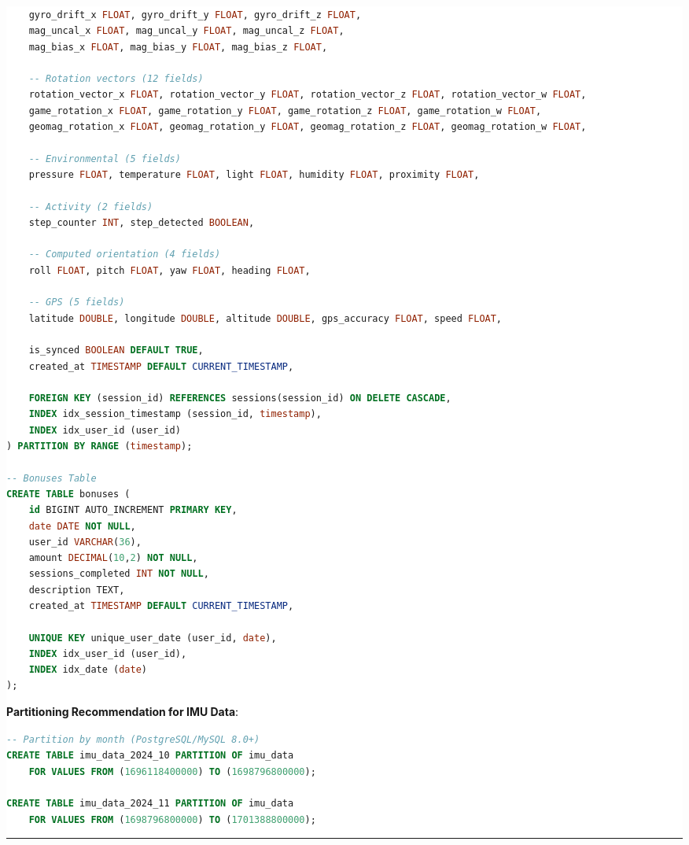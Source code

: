 ```sql
    gyro_drift_x FLOAT, gyro_drift_y FLOAT, gyro_drift_z FLOAT,
    mag_uncal_x FLOAT, mag_uncal_y FLOAT, mag_uncal_z FLOAT,
    mag_bias_x FLOAT, mag_bias_y FLOAT, mag_bias_z FLOAT,
    
    -- Rotation vectors (12 fields)
    rotation_vector_x FLOAT, rotation_vector_y FLOAT, rotation_vector_z FLOAT, rotation_vector_w FLOAT,
    game_rotation_x FLOAT, game_rotation_y FLOAT, game_rotation_z FLOAT, game_rotation_w FLOAT,
    geomag_rotation_x FLOAT, geomag_rotation_y FLOAT, geomag_rotation_z FLOAT, geomag_rotation_w FLOAT,
    
    -- Environmental (5 fields)
    pressure FLOAT, temperature FLOAT, light FLOAT, humidity FLOAT, proximity FLOAT,
    
    -- Activity (2 fields)
    step_counter INT, step_detected BOOLEAN,
    
    -- Computed orientation (4 fields)
    roll FLOAT, pitch FLOAT, yaw FLOAT, heading FLOAT,
    
    -- GPS (5 fields)
    latitude DOUBLE, longitude DOUBLE, altitude DOUBLE, gps_accuracy FLOAT, speed FLOAT,
    
    is_synced BOOLEAN DEFAULT TRUE,
    created_at TIMESTAMP DEFAULT CURRENT_TIMESTAMP,
    
    FOREIGN KEY (session_id) REFERENCES sessions(session_id) ON DELETE CASCADE,
    INDEX idx_session_timestamp (session_id, timestamp),
    INDEX idx_user_id (user_id)
) PARTITION BY RANGE (timestamp);

-- Bonuses Table
CREATE TABLE bonuses (
    id BIGINT AUTO_INCREMENT PRIMARY KEY,
    date DATE NOT NULL,
    user_id VARCHAR(36),
    amount DECIMAL(10,2) NOT NULL,
    sessions_completed INT NOT NULL,
    description TEXT,
    created_at TIMESTAMP DEFAULT CURRENT_TIMESTAMP,
    
    UNIQUE KEY unique_user_date (user_id, date),
    INDEX idx_user_id (user_id),
    INDEX idx_date (date)
);
```

**Partitioning Recommendation for IMU Data**:

```sql
-- Partition by month (PostgreSQL/MySQL 8.0+)
CREATE TABLE imu_data_2024_10 PARTITION OF imu_data
    FOR VALUES FROM (1696118400000) TO (1698796800000);

CREATE TABLE imu_data_2024_11 PARTITION OF imu_data
    FOR VALUES FROM (1698796800000) TO (1701388800000);
```

---